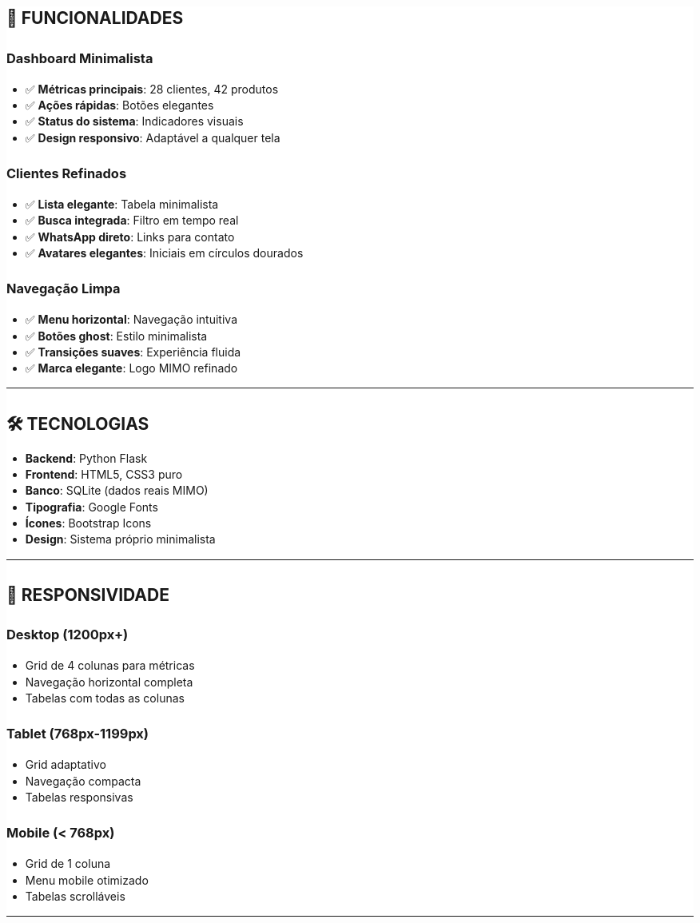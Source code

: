 
## **🚀 FUNCIONALIDADES**

### **Dashboard Minimalista**
- ✅ **Métricas principais**: 28 clientes, 42 produtos
- ✅ **Ações rápidas**: Botões elegantes
- ✅ **Status do sistema**: Indicadores visuais
- ✅ **Design responsivo**: Adaptável a qualquer tela

### **Clientes Refinados**
- ✅ **Lista elegante**: Tabela minimalista
- ✅ **Busca integrada**: Filtro em tempo real
- ✅ **WhatsApp direto**: Links para contato
- ✅ **Avatares elegantes**: Iniciais em círculos dourados

### **Navegação Limpa**
- ✅ **Menu horizontal**: Navegação intuitiva
- ✅ **Botões ghost**: Estilo minimalista
- ✅ **Transições suaves**: Experiência fluida
- ✅ **Marca elegante**: Logo MIMO refinado

---

## **🛠️ TECNOLOGIAS**

- **Backend**: Python Flask
- **Frontend**: HTML5, CSS3 puro
- **Banco**: SQLite (dados reais MIMO)
- **Tipografia**: Google Fonts
- **Ícones**: Bootstrap Icons
- **Design**: Sistema próprio minimalista

---

## **📱 RESPONSIVIDADE**

### **Desktop (1200px+)**
- Grid de 4 colunas para métricas
- Navegação horizontal completa
- Tabelas com todas as colunas

### **Tablet (768px-1199px)**
- Grid adaptativo
- Navegação compacta
- Tabelas responsivas

### **Mobile (< 768px)**
- Grid de 1 coluna
- Menu mobile otimizado
- Tabelas scrolláveis

---
